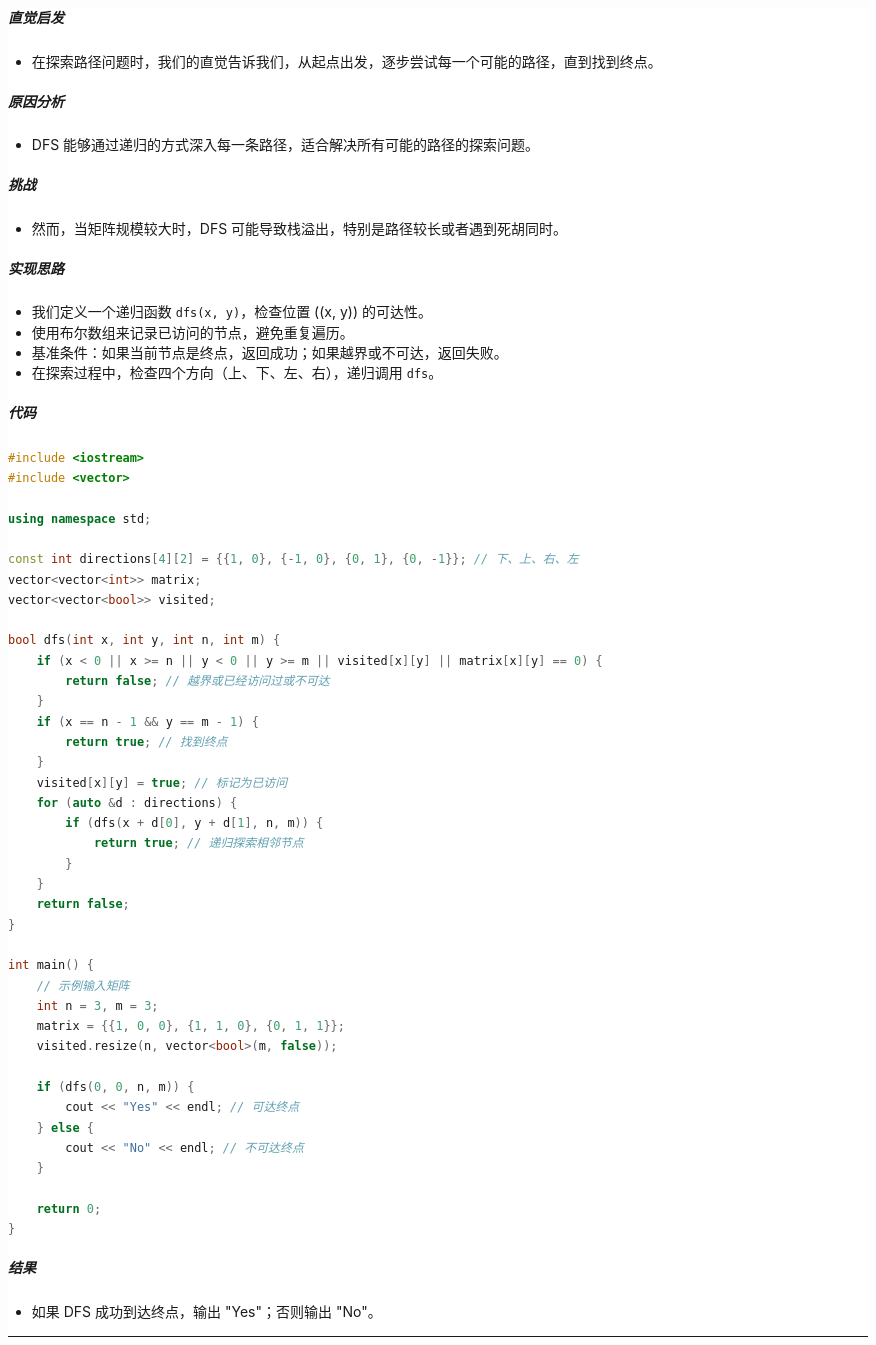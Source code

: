 ##### **直觉启发**
- 在探索路径问题时，我们的直觉告诉我们，从起点出发，逐步尝试每一个可能的路径，直到找到终点。

##### **原因分析**
- DFS 能够通过递归的方式深入每一条路径，适合解决所有可能的路径的探索问题。

##### **挑战**
- 然而，当矩阵规模较大时，DFS 可能导致栈溢出，特别是路径较长或者遇到死胡同时。

##### **实现思路**
- 我们定义一个递归函数 `dfs(x, y)`，检查位置 \((x, y)\) 的可达性。
- 使用布尔数组来记录已访问的节点，避免重复遍历。
- 基准条件：如果当前节点是终点，返回成功；如果越界或不可达，返回失败。
- 在探索过程中，检查四个方向（上、下、左、右），递归调用 `dfs`。
##### **代码**
```c++
#include <iostream>
#include <vector>

using namespace std;

const int directions[4][2] = {{1, 0}, {-1, 0}, {0, 1}, {0, -1}}; // 下、上、右、左
vector<vector<int>> matrix;
vector<vector<bool>> visited;

bool dfs(int x, int y, int n, int m) {
    if (x < 0 || x >= n || y < 0 || y >= m || visited[x][y] || matrix[x][y] == 0) {
        return false; // 越界或已经访问过或不可达
    }
    if (x == n - 1 && y == m - 1) {
        return true; // 找到终点
    }
    visited[x][y] = true; // 标记为已访问
    for (auto &d : directions) {
        if (dfs(x + d[0], y + d[1], n, m)) {
            return true; // 递归探索相邻节点
        }
    }
    return false;
}

int main() {
    // 示例输入矩阵
    int n = 3, m = 3;
    matrix = {{1, 0, 0}, {1, 1, 0}, {0, 1, 1}};
    visited.resize(n, vector<bool>(m, false));

    if (dfs(0, 0, n, m)) {
        cout << "Yes" << endl; // 可达终点
    } else {
        cout << "No" << endl; // 不可达终点
    }

    return 0;
}

```
##### **结果**
- 如果 DFS 成功到达终点，输出 "Yes"；否则输出 "No"。

---